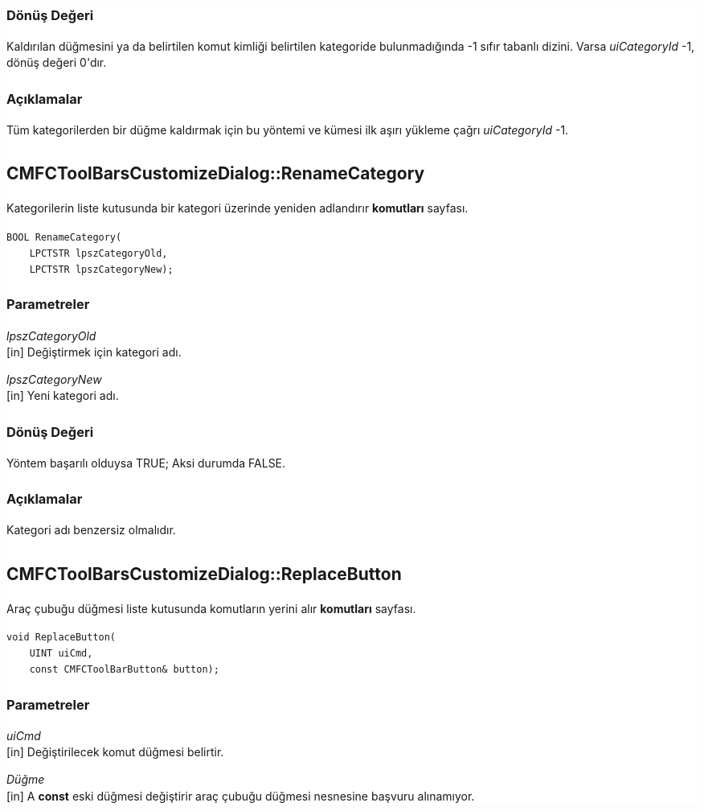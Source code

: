 ### <a name="return-value"></a>Dönüş Değeri

Kaldırılan düğmesini ya da belirtilen komut kimliği belirtilen kategoride bulunmadığında -1 sıfır tabanlı dizini. Varsa *uiCategoryId* -1, dönüş değeri 0'dır.

### <a name="remarks"></a>Açıklamalar

Tüm kategorilerden bir düğme kaldırmak için bu yöntemi ve kümesi ilk aşırı yükleme çağrı *uiCategoryId* -1.

##  <a name="renamecategory"></a>  CMFCToolBarsCustomizeDialog::RenameCategory

Kategorilerin liste kutusunda bir kategori üzerinde yeniden adlandırır **komutları** sayfası.

```
BOOL RenameCategory(
    LPCTSTR lpszCategoryOld,
    LPCTSTR lpszCategoryNew);
```

### <a name="parameters"></a>Parametreler

*lpszCategoryOld*<br/>
[in] Değiştirmek için kategori adı.

*lpszCategoryNew*<br/>
[in] Yeni kategori adı.

### <a name="return-value"></a>Dönüş Değeri

Yöntem başarılı olduysa TRUE; Aksi durumda FALSE.

### <a name="remarks"></a>Açıklamalar

Kategori adı benzersiz olmalıdır.

##  <a name="replacebutton"></a>  CMFCToolBarsCustomizeDialog::ReplaceButton

Araç çubuğu düğmesi liste kutusunda komutların yerini alır **komutları** sayfası.

```
void ReplaceButton(
    UINT uiCmd,
    const CMFCToolBarButton& button);
```

### <a name="parameters"></a>Parametreler

*uiCmd*<br/>
[in] Değiştirilecek komut düğmesi belirtir.

*Düğme*<br/>
[in] A **const** eski düğmesi değiştirir araç çubuğu düğmesi nesnesine başvuru alınamıyor.
